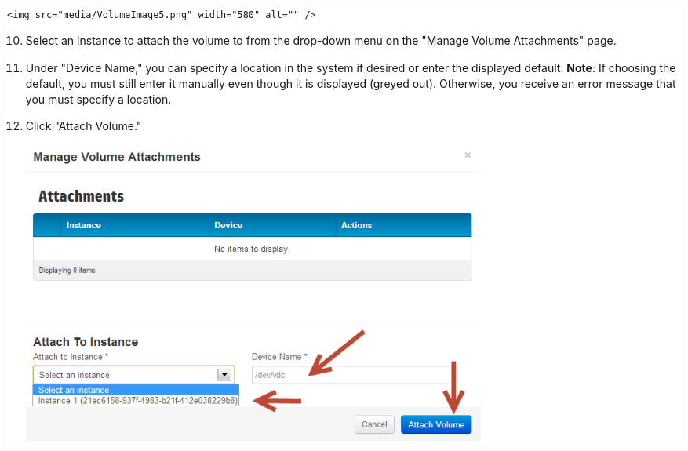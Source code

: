     <img src="media/VolumeImage5.png" width="580" alt="" />

10. Select an instance to attach the volume to from the drop-down menu on the "Manage Volume Attachments" page.

11. Under "Device Name," you can specify a location in the system if desired or enter the displayed default. **Note**: If choosing the default, you must still enter it manually even though it is displayed (greyed out). Otherwise, you receive an error message that you must specify a location. 

12. Click "Attach Volume."

    <img src="media/VolumeImage6.png" width="580" alt="" />
